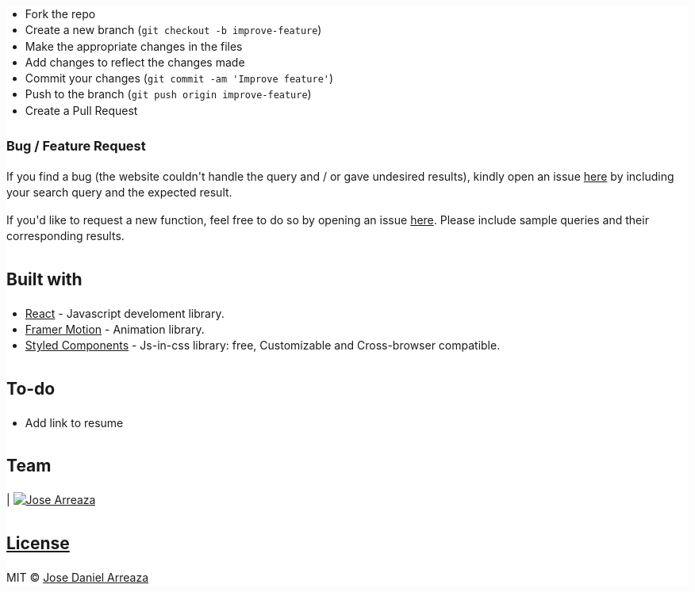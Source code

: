 - Fork the repo
- Create a new branch (`git checkout -b improve-feature`)
- Make the appropriate changes in the files
- Add changes to reflect the changes made
- Commit your changes (`git commit -am 'Improve feature'`)
- Push to the branch (`git push origin improve-feature`)
- Create a Pull Request

### Bug / Feature Request

If you find a bug (the website couldn't handle the query and / or gave undesired results), kindly open an issue [here]() by including your search query and the expected result.

If you'd like to request a new function, feel free to do so by opening an issue [here](). Please include sample queries and their corresponding results.

## Built with

- [React](https://react.dev/) - Javascript develoment library.
- [Framer Motion](https://www.framer.com/motion/) - Animation library.
- [Styled Components](https://styled-components.com/) - Js-in-css library: free, Customizable and Cross-browser compatible.

## To-do

- Add link to resume

## Team

| [![Jose Arreaza](https://avatars1.githubusercontent.com/u/74429277?v=3&s=100)](https://github.com/jdaniel-ap)

## [License]()

MIT © [Jose Daniel Arreaza](https://github.com/jdaniel-ap)
